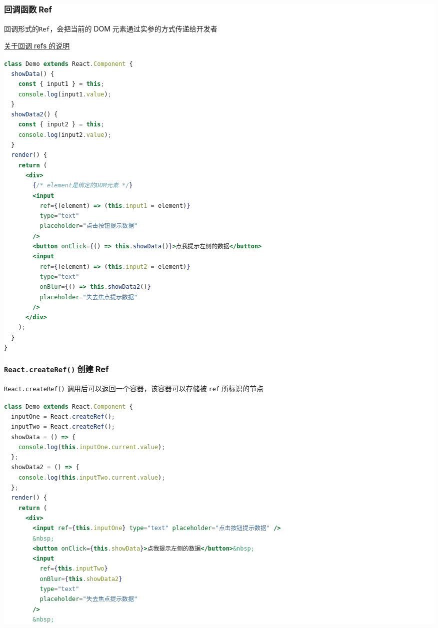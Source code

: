 
### 回调函数 Ref

回调形式的`Ref`，会把当前的 DOM 元素通过实参的方式传递给开发者

[关于回调 refs 的说明](https://react.docschina.org/docs/refs-and-the-dom.html#caveats-with-callback-refs)

```jsx
class Demo extends React.Component {
  showData() {
    const { input1 } = this;
    console.log(input1.value);
  }
  showData2() {
    const { input2 } = this;
    console.log(input2.value);
  }
  render() {
    return (
      <div>
        {/* element是绑定的DOM元素 */}
        <input
          ref={(element) => (this.input1 = element)}
          type="text"
          placeholder="点击按钮提示数据"
        />
        <button onClick={() => this.showData()}>点我提示左侧的数据</button>
        <input
          ref={(element) => (this.input2 = element)}
          type="text"
          onBlur={() => this.showData2()}
          placeholder="失去焦点提示数据"
        />
      </div>
    );
  }
}
```

### `React.createRef()` 创建 Ref

`React.createRef()` 调用后可以返回一个容器，该容器可以存储被 `ref` 所标识的节点

```jsx
class Demo extends React.Component {
  inputOne = React.createRef();
  inputTwo = React.createRef();
  showData = () => {
    console.log(this.inputOne.current.value);
  };
  showData2 = () => {
    console.log(this.inputTwo.current.value);
  };
  render() {
    return (
      <div>
        <input ref={this.inputOne} type="text" placeholder="点击按钮提示数据" />
        &nbsp;
        <button onClick={this.showData}>点我提示左侧的数据</button>&nbsp;
        <input
          ref={this.inputTwo}
          onBlur={this.showData2}
          type="text"
          placeholder="失去焦点提示数据"
        />
        &nbsp;
```